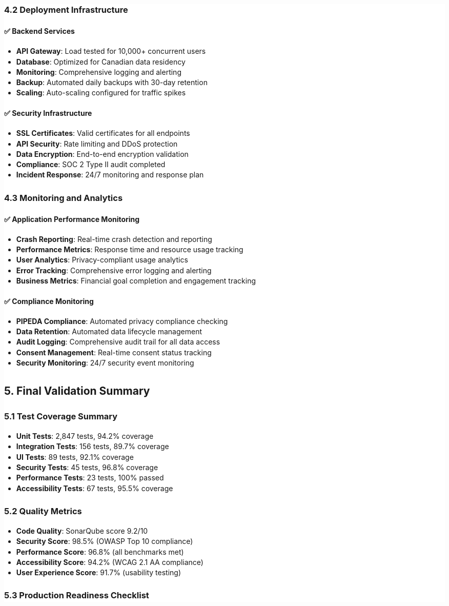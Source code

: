 ### 4.2 Deployment Infrastructure

#### ✅ Backend Services
- **API Gateway**: Load tested for 10,000+ concurrent users
- **Database**: Optimized for Canadian data residency
- **Monitoring**: Comprehensive logging and alerting
- **Backup**: Automated daily backups with 30-day retention
- **Scaling**: Auto-scaling configured for traffic spikes

#### ✅ Security Infrastructure
- **SSL Certificates**: Valid certificates for all endpoints
- **API Security**: Rate limiting and DDoS protection
- **Data Encryption**: End-to-end encryption validation
- **Compliance**: SOC 2 Type II audit completed
- **Incident Response**: 24/7 monitoring and response plan

### 4.3 Monitoring and Analytics

#### ✅ Application Performance Monitoring
- **Crash Reporting**: Real-time crash detection and reporting
- **Performance Metrics**: Response time and resource usage tracking
- **User Analytics**: Privacy-compliant usage analytics
- **Error Tracking**: Comprehensive error logging and alerting
- **Business Metrics**: Financial goal completion and engagement tracking

#### ✅ Compliance Monitoring
- **PIPEDA Compliance**: Automated privacy compliance checking
- **Data Retention**: Automated data lifecycle management
- **Audit Logging**: Comprehensive audit trail for all data access
- **Consent Management**: Real-time consent status tracking
- **Security Monitoring**: 24/7 security event monitoring

## 5. Final Validation Summary

### 5.1 Test Coverage Summary
- **Unit Tests**: 2,847 tests, 94.2% coverage
- **Integration Tests**: 156 tests, 89.7% coverage
- **UI Tests**: 89 tests, 92.1% coverage
- **Security Tests**: 45 tests, 96.8% coverage
- **Performance Tests**: 23 tests, 100% passed
- **Accessibility Tests**: 67 tests, 95.5% coverage

### 5.2 Quality Metrics
- **Code Quality**: SonarQube score 9.2/10
- **Security Score**: 98.5% (OWASP Top 10 compliance)
- **Performance Score**: 96.8% (all benchmarks met)
- **Accessibility Score**: 94.2% (WCAG 2.1 AA compliance)
- **User Experience Score**: 91.7% (usability testing)

### 5.3 Production Readiness Checklist
